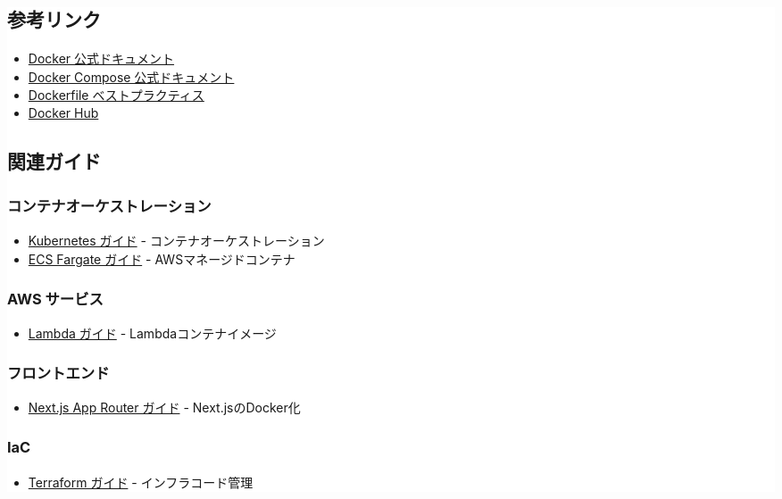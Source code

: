 ## 参考リンク

- [Docker 公式ドキュメント](https://docs.docker.com/)
- [Docker Compose 公式ドキュメント](https://docs.docker.com/compose/)
- [Dockerfile ベストプラクティス](https://docs.docker.com/develop/develop-images/dockerfile_best-practices/)
- [Docker Hub](https://hub.docker.com/)

## 関連ガイド

### コンテナオーケストレーション
- [Kubernetes ガイド](../kubernetes/kubernetes_guide.md) - コンテナオーケストレーション
- [ECS Fargate ガイド](../aws/ecs/ecs_fargate_guide.md) - AWSマネージドコンテナ

### AWS サービス
- [Lambda ガイド](../aws/lambda/lambda_guide.md) - Lambdaコンテナイメージ

### フロントエンド
- [Next.js App Router ガイド](../../front/framework/nextjs/app_router_guide.md) - Next.jsのDocker化

### IaC
- [Terraform ガイド](../iac/terraform_guide.md) - インフラコード管理
